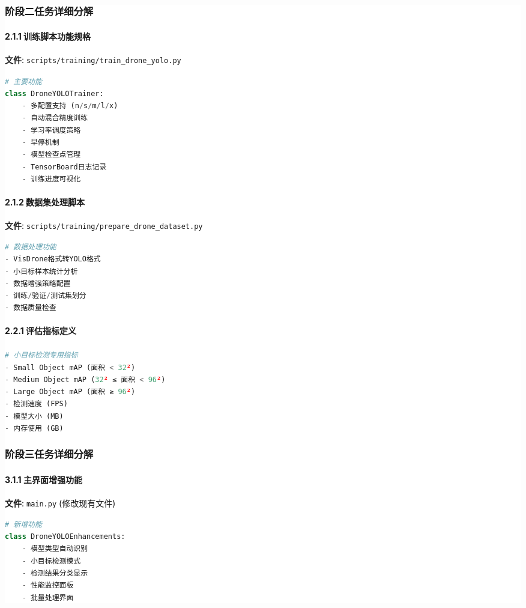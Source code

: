 ### 阶段二任务详细分解

#### 2.1.1 训练脚本功能规格
**文件**: `scripts/training/train_drone_yolo.py`
```python
# 主要功能
class DroneYOLOTrainer:
    - 多配置支持 (n/s/m/l/x)
    - 自动混合精度训练
    - 学习率调度策略
    - 早停机制
    - 模型检查点管理
    - TensorBoard日志记录
    - 训练进度可视化
```

#### 2.1.2 数据集处理脚本
**文件**: `scripts/training/prepare_drone_dataset.py`
```python
# 数据处理功能
- VisDrone格式转YOLO格式
- 小目标样本统计分析
- 数据增强策略配置
- 训练/验证/测试集划分
- 数据质量检查
```

#### 2.2.1 评估指标定义
```python
# 小目标检测专用指标
- Small Object mAP (面积 < 32²)
- Medium Object mAP (32² ≤ 面积 < 96²)
- Large Object mAP (面积 ≥ 96²)
- 检测速度 (FPS)
- 模型大小 (MB)
- 内存使用 (GB)
```

### 阶段三任务详细分解

#### 3.1.1 主界面增强功能
**文件**: `main.py` (修改现有文件)
```python
# 新增功能
class DroneYOLOEnhancements:
    - 模型类型自动识别
    - 小目标检测模式
    - 检测结果分类显示
    - 性能监控面板
    - 批量处理界面
```
